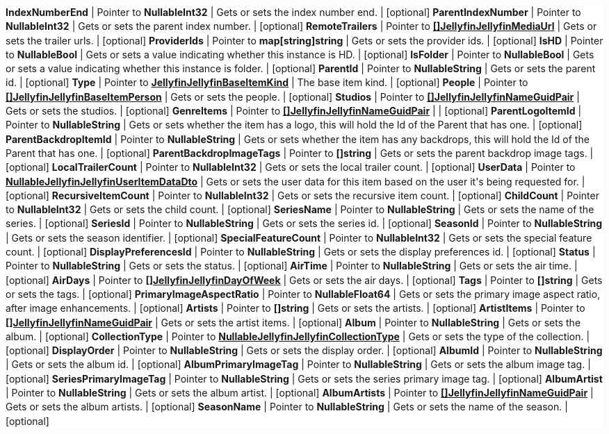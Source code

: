 **IndexNumberEnd** | Pointer to **NullableInt32** | Gets or sets the index number end. | [optional] 
**ParentIndexNumber** | Pointer to **NullableInt32** | Gets or sets the parent index number. | [optional] 
**RemoteTrailers** | Pointer to [**[]JellyfinJellyfinMediaUrl**](JellyfinJellyfinMediaUrl.md) | Gets or sets the trailer urls. | [optional] 
**ProviderIds** | Pointer to **map[string]string** | Gets or sets the provider ids. | [optional] 
**IsHD** | Pointer to **NullableBool** | Gets or sets a value indicating whether this instance is HD. | [optional] 
**IsFolder** | Pointer to **NullableBool** | Gets or sets a value indicating whether this instance is folder. | [optional] 
**ParentId** | Pointer to **NullableString** | Gets or sets the parent id. | [optional] 
**Type** | Pointer to [**JellyfinJellyfinBaseItemKind**](JellyfinBaseItemKind.md) | The base item kind. | [optional] 
**People** | Pointer to [**[]JellyfinJellyfinBaseItemPerson**](JellyfinJellyfinBaseItemPerson.md) | Gets or sets the people. | [optional] 
**Studios** | Pointer to [**[]JellyfinJellyfinNameGuidPair**](JellyfinJellyfinNameGuidPair.md) | Gets or sets the studios. | [optional] 
**GenreItems** | Pointer to [**[]JellyfinJellyfinNameGuidPair**](JellyfinJellyfinNameGuidPair.md) |  | [optional] 
**ParentLogoItemId** | Pointer to **NullableString** | Gets or sets whether the item has a logo, this will hold the Id of the Parent that has one. | [optional] 
**ParentBackdropItemId** | Pointer to **NullableString** | Gets or sets whether the item has any backdrops, this will hold the Id of the Parent that has one. | [optional] 
**ParentBackdropImageTags** | Pointer to **[]string** | Gets or sets the parent backdrop image tags. | [optional] 
**LocalTrailerCount** | Pointer to **NullableInt32** | Gets or sets the local trailer count. | [optional] 
**UserData** | Pointer to [**NullableJellyfinJellyfinUserItemDataDto**](JellyfinUserItemDataDto.md) | Gets or sets the user data for this item based on the user it&#39;s being requested for. | [optional] 
**RecursiveItemCount** | Pointer to **NullableInt32** | Gets or sets the recursive item count. | [optional] 
**ChildCount** | Pointer to **NullableInt32** | Gets or sets the child count. | [optional] 
**SeriesName** | Pointer to **NullableString** | Gets or sets the name of the series. | [optional] 
**SeriesId** | Pointer to **NullableString** | Gets or sets the series id. | [optional] 
**SeasonId** | Pointer to **NullableString** | Gets or sets the season identifier. | [optional] 
**SpecialFeatureCount** | Pointer to **NullableInt32** | Gets or sets the special feature count. | [optional] 
**DisplayPreferencesId** | Pointer to **NullableString** | Gets or sets the display preferences id. | [optional] 
**Status** | Pointer to **NullableString** | Gets or sets the status. | [optional] 
**AirTime** | Pointer to **NullableString** | Gets or sets the air time. | [optional] 
**AirDays** | Pointer to [**[]JellyfinJellyfinDayOfWeek**](JellyfinJellyfinDayOfWeek.md) | Gets or sets the air days. | [optional] 
**Tags** | Pointer to **[]string** | Gets or sets the tags. | [optional] 
**PrimaryImageAspectRatio** | Pointer to **NullableFloat64** | Gets or sets the primary image aspect ratio, after image enhancements. | [optional] 
**Artists** | Pointer to **[]string** | Gets or sets the artists. | [optional] 
**ArtistItems** | Pointer to [**[]JellyfinJellyfinNameGuidPair**](JellyfinJellyfinNameGuidPair.md) | Gets or sets the artist items. | [optional] 
**Album** | Pointer to **NullableString** | Gets or sets the album. | [optional] 
**CollectionType** | Pointer to [**NullableJellyfinJellyfinCollectionType**](JellyfinCollectionType.md) | Gets or sets the type of the collection. | [optional] 
**DisplayOrder** | Pointer to **NullableString** | Gets or sets the display order. | [optional] 
**AlbumId** | Pointer to **NullableString** | Gets or sets the album id. | [optional] 
**AlbumPrimaryImageTag** | Pointer to **NullableString** | Gets or sets the album image tag. | [optional] 
**SeriesPrimaryImageTag** | Pointer to **NullableString** | Gets or sets the series primary image tag. | [optional] 
**AlbumArtist** | Pointer to **NullableString** | Gets or sets the album artist. | [optional] 
**AlbumArtists** | Pointer to [**[]JellyfinJellyfinNameGuidPair**](JellyfinJellyfinNameGuidPair.md) | Gets or sets the album artists. | [optional] 
**SeasonName** | Pointer to **NullableString** | Gets or sets the name of the season. | [optional] 